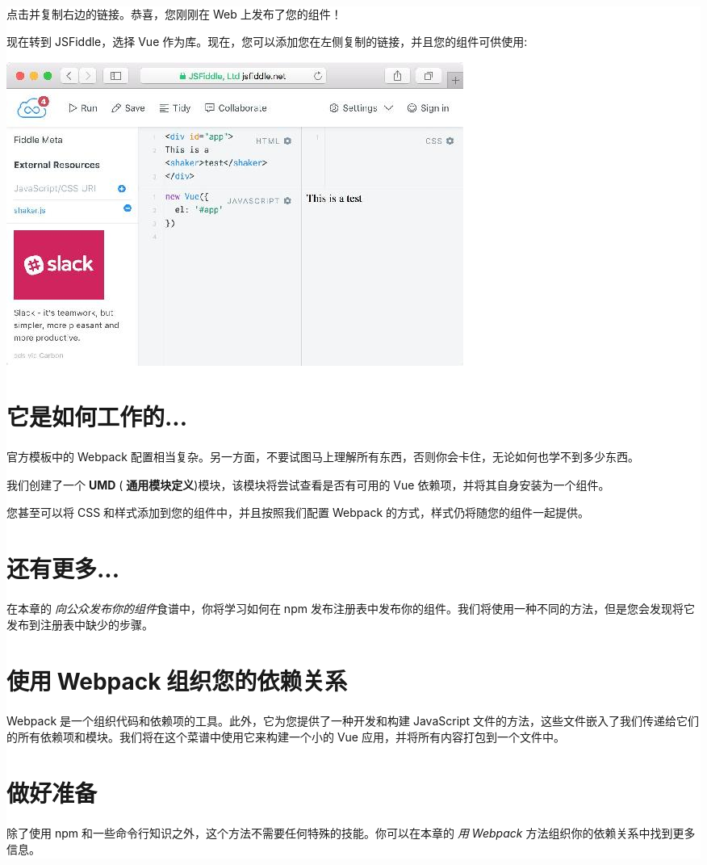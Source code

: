 点击并复制右边的链接。恭喜，您刚刚在 Web 上发布了您的组件！

现在转到 JSFiddle，选择 Vue 作为库。现在，您可以添加您在左侧复制的链接，并且您的组件可供使用:

![](img/00151.jpeg)

# 它是如何工作的...

官方模板中的 Webpack 配置相当复杂。另一方面，不要试图马上理解所有东西，否则你会卡住，无论如何也学不到多少东西。

我们创建了一个 **UMD** ( **通用模块定义**)模块，该模块将尝试查看是否有可用的 Vue 依赖项，并将其自身安装为一个组件。

您甚至可以将 CSS 和样式添加到您的组件中，并且按照我们配置 Webpack 的方式，样式仍将随您的组件一起提供。



# 还有更多...

在本章的 *向公众发布你的组件*食谱中，你将学习如何在 npm 发布注册表中发布你的组件。我们将使用一种不同的方法，但是您会发现将它发布到注册表中缺少的步骤。



# 使用 Webpack 组织您的依赖关系

Webpack 是一个组织代码和依赖项的工具。此外，它为您提供了一种开发和构建 JavaScript 文件的方法，这些文件嵌入了我们传递给它们的所有依赖项和模块。我们将在这个菜谱中使用它来构建一个小的 Vue 应用，并将所有内容打包到一个文件中。



# 做好准备

除了使用 npm 和一些命令行知识之外，这个方法不需要任何特殊的技能。你可以在本章的 *用 Webpack* 方法组织你的依赖关系中找到更多信息。

